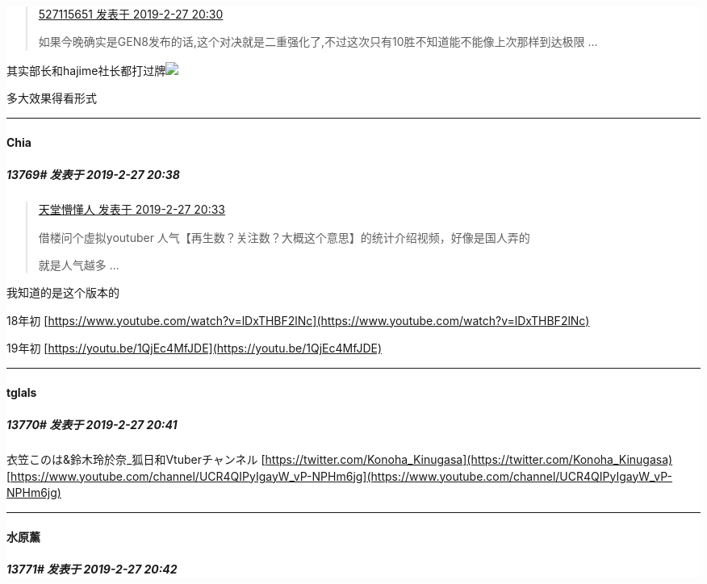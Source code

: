 

<blockquote><a href="httphttps://bbs.saraba1st.com/2b/forum.php?mod=redirect&amp;goto=findpost&amp;pid=42744874&amp;ptid=1801966" target="_blank">527115651 发表于 2019-2-27 20:30</a>

如果今晚确实是GEN8发布的话,这个对决就是二重强化了,不过这次只有10胜不知道能不能像上次那样到达极限 ...</blockquote>
其实部长和hajime社长都打过牌<img src="https://static.saraba1st.com/image/smiley/face2017/068.png" referrerpolicy="no-referrer">


多大效果得看形式







-----

####  Chia  
##### 13769#       发表于 2019-2-27 20:38



<blockquote><a href="httphttps://bbs.saraba1st.com/2b/forum.php?mod=redirect&amp;goto=findpost&amp;pid=42744904&amp;ptid=1801966" target="_blank">天堂懵懂人 发表于 2019-2-27 20:33</a>

借楼问个虚拟youtuber 人气【再生数？关注数？大概这个意思】的统计介绍视频，好像是国人弄的

就是人气越多 ...</blockquote>
我知道的是这个版本的


18年初
[https://www.youtube.com/watch?v=lDxTHBF2lNc](https://www.youtube.com/watch?v=lDxTHBF2lNc)


19年初
[https://youtu.be/1QjEc4MfJDE](https://youtu.be/1QjEc4MfJDE)







-----

####  tglals  
##### 13770#       发表于 2019-2-27 20:41




衣笠このは&amp;鈴木玲於奈_狐日和Vtuberチャンネル [https://twitter.com/Konoha_Kinugasa](https://twitter.com/Konoha_Kinugasa) [https://www.youtube.com/channel/UCR4QIPyIgayW_vP-NPHm6jg](https://www.youtube.com/channel/UCR4QIPyIgayW_vP-NPHm6jg)







-----

####  水原薰  
##### 13771#       发表于 2019-2-27 20:42
